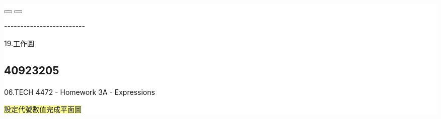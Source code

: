 <script>// <![CDATA[
var winkVideoData = {
  dataVersion: 1,
  frameRate: 20,
  buttonFrameLength: 10,
  buttonFrameOffset: 5,
  frameStops: {
  },
};
// ]]></script>
<div class="winkVideoContainerClass"><video width="1344" height="760" class="winkVideoClass" data-dirname="/static" data-varname="winkVideoData">
<source src="https://40923201.github.io/cd2022/downloads/W3%2018video.mp4" type="video/mp4" /></video>
<div class="winkVideoOverlayClass"></div>
<div class="winkVideoControlBarClass"><button class="winkVideoControlBarPlayButtonClass"></button> <button class="winkVideoControlBarPauseButtonClass"></button>
<div class="winkVideoControlBarProgressLeftClass"></div>
<div class="winkVideoControlBarProgressEmptyMiddleClass"></div>
<div class="winkVideoControlBarProgressRightClass"></div>
<div class="winkVideoControlBarProgressFilledMiddleClass"></div>
<div class="winkVideoControlBarProgressThumbClass"></div>
</div>
<div class="winkVideoPlayOverlayClass"></div>
</div>
<p>-------------------------</p>
<p>19.工作圖</p>
<p></p>
<p>
<script>// <![CDATA[
var winkVideoData = {
  dataVersion: 1,
	@@ -36,6 +89,7 @@ var winkVideoData = {
  },
};
// ]]></script>
</p>
<div class="winkVideoContainerClass"><video width="1008" height="630" autoplay="autoplay" class="winkVideoClass" controls="controls" data-dirname="/static" data-varname="winkVideoData" muted="true">
<source src="https://40923201.github.io/cd2022/downloads/W3%2019video.mp4" type="video/mp4" /></video>
<div class="winkVideoOverlayClass"></div>
</div>
<h2>40923205</h2>
<p>06.<yt-formatted-string class="style-scope ytd-video-primary-info-renderer" force-default-style="">TECH 4472 - Homework 3A - Expressions</yt-formatted-string></p>
<p><span style="background-color: #ffff99;">設定代號數值完成平面圖</span></p>
<p>
<script>// <![CDATA[
var winkVideoData = {
dataVersion: 1,
frameRate: 20,
buttonFrameLength: 10,
buttonFrameOffset: 5,
frameStops: {
},
};
// ]]></script>
</p>
<div class="winkVideoContainerClass"><video width="1008" height="630" class="winkVideoClass" data-dirname="/static" data-varname="winkVideoData">
<source src="https://40923205.github.io/cd2022/downloads/6.mp4" type="video/mp4" /></video>
<div class="winkVideoOverlayClass"></div>